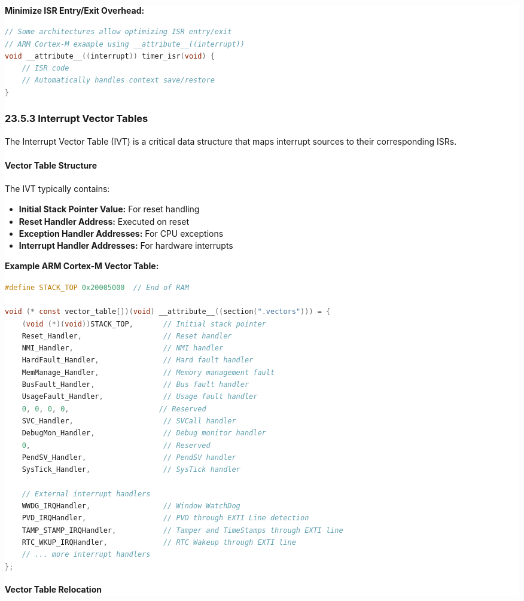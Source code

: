 **Minimize ISR Entry/Exit Overhead:**
```c
// Some architectures allow optimizing ISR entry/exit
// ARM Cortex-M example using __attribute__((interrupt))
void __attribute__((interrupt)) timer_isr(void) {
    // ISR code
    // Automatically handles context save/restore
}
```

### 23.5.3 Interrupt Vector Tables

The Interrupt Vector Table (IVT) is a critical data structure that maps interrupt sources to their corresponding ISRs.

#### Vector Table Structure

The IVT typically contains:

*   **Initial Stack Pointer Value:** For reset handling
*   **Reset Handler Address:** Executed on reset
*   **Exception Handler Addresses:** For CPU exceptions
*   **Interrupt Handler Addresses:** For hardware interrupts

**Example ARM Cortex-M Vector Table:**
```c
#define STACK_TOP 0x20005000  // End of RAM

void (* const vector_table[])(void) __attribute__((section(".vectors"))) = {
    (void (*)(void))STACK_TOP,       // Initial stack pointer
    Reset_Handler,                   // Reset handler
    NMI_Handler,                     // NMI handler
    HardFault_Handler,               // Hard fault handler
    MemManage_Handler,               // Memory management fault
    BusFault_Handler,                // Bus fault handler
    UsageFault_Handler,              // Usage fault handler
    0, 0, 0, 0,                     // Reserved
    SVC_Handler,                     // SVCall handler
    DebugMon_Handler,                // Debug monitor handler
    0,                               // Reserved
    PendSV_Handler,                  // PendSV handler
    SysTick_Handler,                 // SysTick handler
    
    // External interrupt handlers
    WWDG_IRQHandler,                 // Window WatchDog
    PVD_IRQHandler,                  // PVD through EXTI Line detection
    TAMP_STAMP_IRQHandler,           // Tamper and TimeStamps through EXTI line
    RTC_WKUP_IRQHandler,             // RTC Wakeup through EXTI line
    // ... more interrupt handlers
};
```

#### Vector Table Relocation
